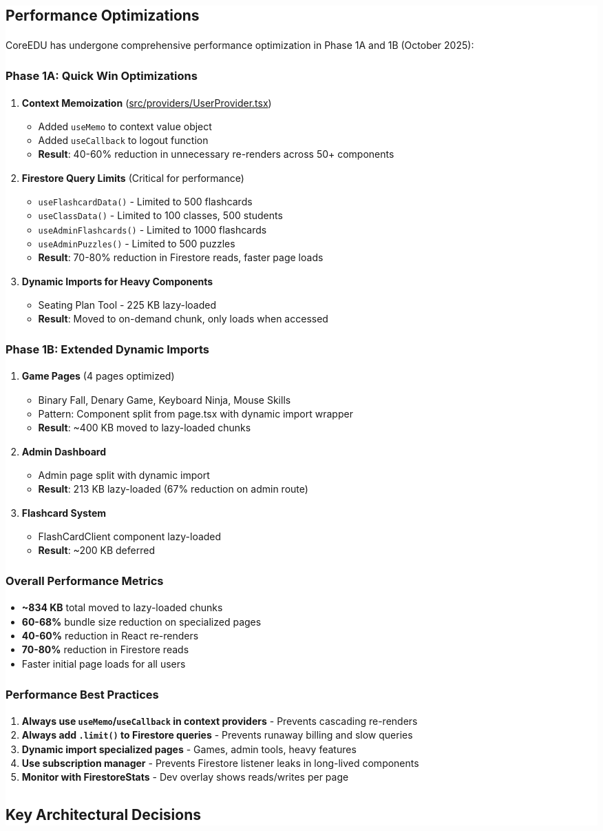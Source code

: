 ## Performance Optimizations

CoreEDU has undergone comprehensive performance optimization in Phase 1A and 1B (October 2025):

### Phase 1A: Quick Win Optimizations

1. **Context Memoization** ([src/providers/UserProvider.tsx](src/providers/UserProvider.tsx))
   - Added `useMemo` to context value object
   - Added `useCallback` to logout function
   - **Result**: 40-60% reduction in unnecessary re-renders across 50+ components

2. **Firestore Query Limits** (Critical for performance)
   - `useFlashcardData()` - Limited to 500 flashcards
   - `useClassData()` - Limited to 100 classes, 500 students
   - `useAdminFlashcards()` - Limited to 1000 flashcards
   - `useAdminPuzzles()` - Limited to 500 puzzles
   - **Result**: 70-80% reduction in Firestore reads, faster page loads

3. **Dynamic Imports for Heavy Components**
   - Seating Plan Tool - 225 KB lazy-loaded
   - **Result**: Moved to on-demand chunk, only loads when accessed

### Phase 1B: Extended Dynamic Imports

1. **Game Pages** (4 pages optimized)
   - Binary Fall, Denary Game, Keyboard Ninja, Mouse Skills
   - Pattern: Component split from page.tsx with dynamic import wrapper
   - **Result**: ~400 KB moved to lazy-loaded chunks

2. **Admin Dashboard**
   - Admin page split with dynamic import
   - **Result**: 213 KB lazy-loaded (67% reduction on admin route)

3. **Flashcard System**
   - FlashCardClient component lazy-loaded
   - **Result**: ~200 KB deferred

### Overall Performance Metrics
- **~834 KB** total moved to lazy-loaded chunks
- **60-68%** bundle size reduction on specialized pages
- **40-60%** reduction in React re-renders
- **70-80%** reduction in Firestore reads
- Faster initial page loads for all users

### Performance Best Practices
1. **Always use `useMemo`/`useCallback` in context providers** - Prevents cascading re-renders
2. **Always add `.limit()` to Firestore queries** - Prevents runaway billing and slow queries
3. **Dynamic import specialized pages** - Games, admin tools, heavy features
4. **Use subscription manager** - Prevents Firestore listener leaks in long-lived components
5. **Monitor with FirestoreStats** - Dev overlay shows reads/writes per page

## Key Architectural Decisions
